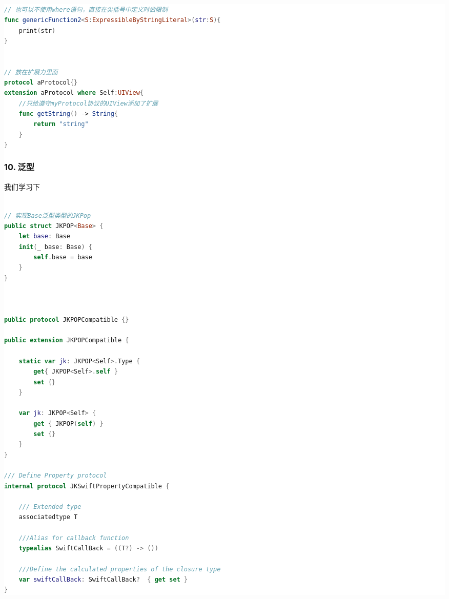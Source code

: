 ```swift
// 也可以不使用where语句，直接在尖括号中定义时做限制
func genericFunction2<S:ExpressibleByStringLiteral>(str:S){
    print(str)
}


// 放在扩展力里面
protocol aProtocol{}
extension aProtocol where Self:UIView{
    //只给遵守myProtocol协议的UIView添加了扩展
    func getString() -> String{
        return "string"
    }
}
```

### 10. 泛型

我们学习下

```swift

// 实现Base泛型类型的JKPop
public struct JKPOP<Base> {
    let base: Base
    init(_ base: Base) {
        self.base = base
    }
}



public protocol JKPOPCompatible {}

public extension JKPOPCompatible {
    
    static var jk: JKPOP<Self>.Type {
        get{ JKPOP<Self>.self }
        set {}
    }
    
    var jk: JKPOP<Self> {
        get { JKPOP(self) }
        set {}
    }
}

/// Define Property protocol
internal protocol JKSwiftPropertyCompatible {
  
    /// Extended type
    associatedtype T
    
    ///Alias for callback function
    typealias SwiftCallBack = ((T?) -> ())
    
    ///Define the calculated properties of the closure type
    var swiftCallBack: SwiftCallBack?  { get set }
}
```
